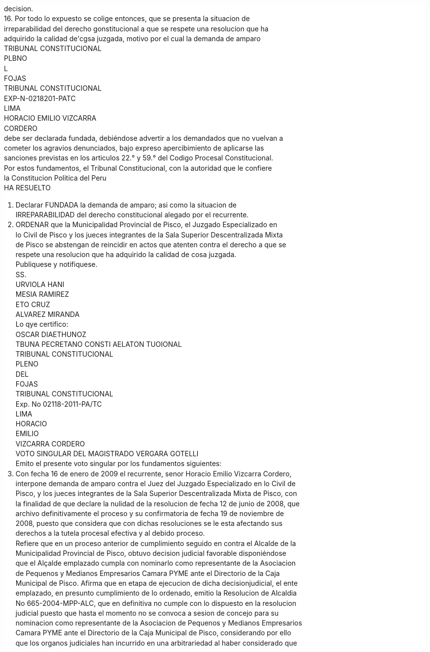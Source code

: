 decision.  
16. Por todo lo expuesto se colige entonces, que se presenta la situacion de  
irreparabilidad del derecho gonstitucional a que se respete una resolucion que ha  
adquirido la calidad de'cgsa juzgada, motivo por el cual la demanda de amparo  
TRIBUNAL CONSTITUCIONAL  
PLBNO  
L  
FOJAS  
TRIBUNAL CONSTITUCIONAL  
EXP-N-0218201-PATC  
LIMA  
HORACIO EMILIO VIZCARRA  
CORDERO  
debe ser declarada fundada, debiéndose advertir a los demandados que no vuelvan a  
cometer los agravios denunciados, bajo expreso apercibimiento de aplicarse las  
sanciones previstas en los articulos 22.° y 59.° del Codigo Procesal Constitucional.  
Por estos fundamentos, el Tribunal Constitucional, con la autoridad que le confiere  
la Constitucion Politica del Peru  
HA RESUELTO  
1. Declarar FUNDADA la demanda de amparo; asi como la situacion de  
IRREPARABILIDAD del derecho constitucional alegado por el recurrente.  
2. ORDENAR que la Municipalidad Provincial de Pisco, el Juzgado Especializado en  
lo Civil de Pisco y los jueces integrantes de la Sala Superior Descentralizada Mixta  
de Pisco se abstengan de reincidir en actos que atenten contra el derecho a que se  
respete una resolucion que ha adquirido la calidad de cosa juzgada.  
Publiquese y notifiquese.  
SS.  
URVIOLA HANI  
MESIA RAMIREZ  
ETO CRUZ  
ALVAREZ MIRANDA  
Lo qye certifico:  
OSCAR DIAETHUNOZ  
TBUNA PECRETANO CONSTI AELATON TUOIONAL  
TRIBUNAL CONSTITUCIONAL  
PLENO  
DEL  
FOJAS  
TRIBUNAL CONSTITUCIONAL  
Exp. No 02118-2011-PA/TC  
LIMA  
HORACIO  
EMILIO  
VIZCARRA CORDERO  
VOTO SINGULAR DEL MAGISTRADO VERGARA GOTELLI  
Emito el presente voto singular por los fundamentos siguientes:  
1. Con fecha 16 de enero de 2009 el recurrente, senor Horacio Emilio Vizcarra Cordero,  
interpone demanda de amparo contra el Juez del Juzgado Especializado en lo Civil de  
Pisco, y los jueces integrantes de la Sala Superior Descentralizada Mixta de Pisco, con  
la finalidad de que declare la nulidad de la resolucion de fecha 12 de junio de 2008, que  
archivo definitivamente el proceso y su confirmatoria de fecha 19 de noviembre de  
2008, puesto que considera que con dichas resoluciones se le esta afectando sus  
derechos a la tutela procesal efectiva y al debido proceso.  
Refiere que en un proceso anterior de cumplimiento seguido en contra el Alcalde de la  
Municipalidad Provincial de Pisco, obtuvo decision judicial favorable disponiéndose  
que el Alçalde emplazado cumpla con nominarlo como representante de la Asociacion  
de Pequenos y Medianos Empresarios Camara PYME ante el Directorio de la Caja  
Municipal de Pisco. Afirma que en etapa de ejecucion de dicha decisionjudicial, el ente  
emplazado, en presunto cumplimiento de lo ordenado, emitio la Resolucion de Alcaldia  
No 665-2004-MPP-ALC, que en definitiva no cumple con lo dispuesto en la resolucion  
judicial puesto que hasta el momento no se convoca a sesion de concejo para su  
nominacion como representante de la Asociacion de Pequenos y Medianos Empresarios  
Camara PYME ante el Directorio de la Caja Municipal de Pisco, considerando por ello  
que los organos judiciales han incurrido en una arbitrariedad al haber considerado que  